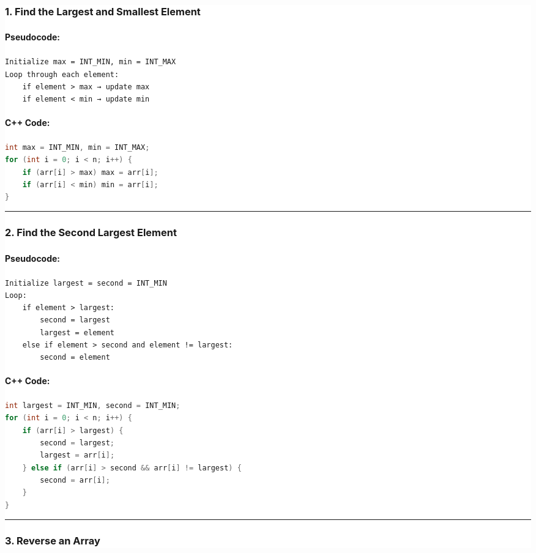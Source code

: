 ### 1. **Find the Largest and Smallest Element**

#### Pseudocode:

```
Initialize max = INT_MIN, min = INT_MAX
Loop through each element:
    if element > max → update max
    if element < min → update min
```

#### C++ Code:

```cpp
int max = INT_MIN, min = INT_MAX;
for (int i = 0; i < n; i++) {
    if (arr[i] > max) max = arr[i];
    if (arr[i] < min) min = arr[i];
}
```

---

### 2. **Find the Second Largest Element**

#### Pseudocode:

```
Initialize largest = second = INT_MIN
Loop:
    if element > largest:
        second = largest
        largest = element
    else if element > second and element != largest:
        second = element
```

#### C++ Code:

```cpp
int largest = INT_MIN, second = INT_MIN;
for (int i = 0; i < n; i++) {
    if (arr[i] > largest) {
        second = largest;
        largest = arr[i];
    } else if (arr[i] > second && arr[i] != largest) {
        second = arr[i];
    }
}
```

---

### 3. **Reverse an Array**
